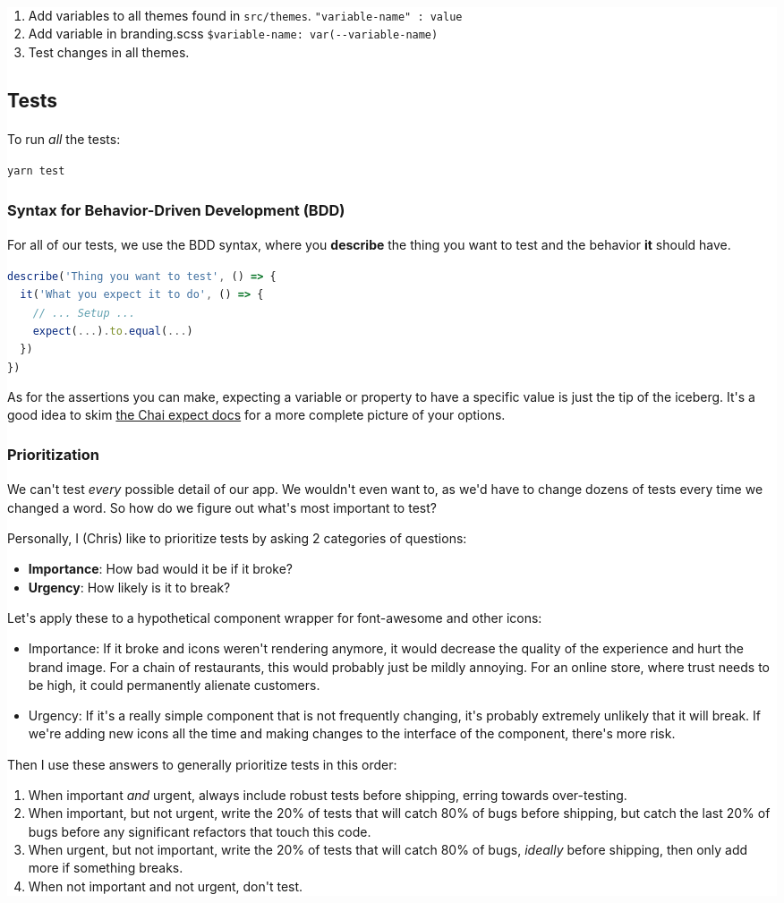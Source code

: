   1. Add variables to all themes found in `src/themes`. `"variable-name" : value`
  2. Add variable in branding.scss `$variable-name: var(--variable-name)`
  3. Test changes in all themes.

## Tests

To run _all_ the tests:

```
yarn test
```

### Syntax for Behavior-Driven Development (BDD)

For all of our tests, we use the BDD syntax, where you **describe** the thing you want to test and the behavior **it** should have.

``` js
describe('Thing you want to test', () => {
  it('What you expect it to do', () => {
    // ... Setup ...
    expect(...).to.equal(...)
  })
})
```

As for the assertions you can make, expecting a variable or property to have a specific value is just the tip of the iceberg. It's a good idea to skim [the Chai expect docs](http://chaijs.com/api/bdd/) for a more complete picture of your options.

### Prioritization

We can't test _every_ possible detail of our app. We wouldn't even want to, as we'd have to change dozens of tests every time we changed a word. So how do we figure out what's most important to test?

Personally, I (Chris) like to prioritize tests by asking 2 categories of questions:

- __Importance__: How bad would it be if it broke?
- __Urgency__: How likely is it to break?

Let's apply these to a hypothetical component wrapper for font-awesome and other icons:

- Importance: If it broke and icons weren't rendering anymore, it would decrease the quality of the experience and hurt the brand image. For a chain of restaurants, this would probably just be mildly annoying. For an online store, where trust needs to be high, it could permanently alienate customers.

- Urgency: If it's a really simple component that is not frequently changing, it's probably extremely unlikely that it will break. If we're adding new icons all the time and making changes to the interface of the component, there's more risk.

Then I use these answers to generally prioritize tests in this order:

1. When important _and_ urgent, always include robust tests before shipping, erring towards over-testing.
2. When important, but not urgent, write the 20% of tests that will catch 80% of bugs before shipping, but catch the last 20% of bugs before any significant refactors that touch this code.
3. When urgent, but not important, write the 20% of tests that will catch 80% of bugs, _ideally_ before shipping, then only add more if something breaks.
4. When not important and not urgent, don't test.
